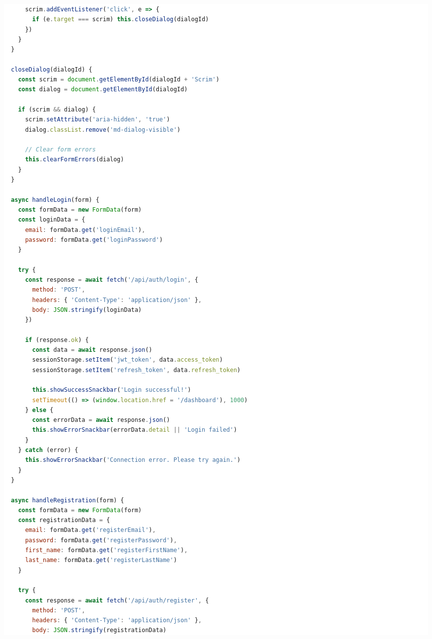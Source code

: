 ```javascript
      scrim.addEventListener('click', e => {
        if (e.target === scrim) this.closeDialog(dialogId)
      })
    }
  }

  closeDialog(dialogId) {
    const scrim = document.getElementById(dialogId + 'Scrim')
    const dialog = document.getElementById(dialogId)

    if (scrim && dialog) {
      scrim.setAttribute('aria-hidden', 'true')
      dialog.classList.remove('md-dialog-visible')

      // Clear form errors
      this.clearFormErrors(dialog)
    }
  }

  async handleLogin(form) {
    const formData = new FormData(form)
    const loginData = {
      email: formData.get('loginEmail'),
      password: formData.get('loginPassword')
    }

    try {
      const response = await fetch('/api/auth/login', {
        method: 'POST',
        headers: { 'Content-Type': 'application/json' },
        body: JSON.stringify(loginData)
      })

      if (response.ok) {
        const data = await response.json()
        sessionStorage.setItem('jwt_token', data.access_token)
        sessionStorage.setItem('refresh_token', data.refresh_token)

        this.showSuccessSnackbar('Login successful!')
        setTimeout(() => (window.location.href = '/dashboard'), 1000)
      } else {
        const errorData = await response.json()
        this.showErrorSnackbar(errorData.detail || 'Login failed')
      }
    } catch (error) {
      this.showErrorSnackbar('Connection error. Please try again.')
    }
  }

  async handleRegistration(form) {
    const formData = new FormData(form)
    const registrationData = {
      email: formData.get('registerEmail'),
      password: formData.get('registerPassword'),
      first_name: formData.get('registerFirstName'),
      last_name: formData.get('registerLastName')
    }

    try {
      const response = await fetch('/api/auth/register', {
        method: 'POST',
        headers: { 'Content-Type': 'application/json' },
        body: JSON.stringify(registrationData)
```